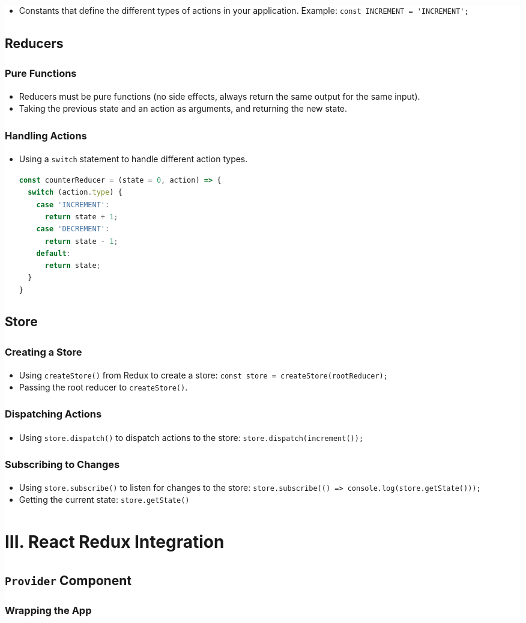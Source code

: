 *   Constants that define the different types of actions in your application.  Example: `const INCREMENT = 'INCREMENT';`

## Reducers

### Pure Functions

*   Reducers must be pure functions (no side effects, always return the same output for the same input).
*   Taking the previous state and an action as arguments, and returning the new state.

### Handling Actions

*   Using a `switch` statement to handle different action types.
    ```javascript
    const counterReducer = (state = 0, action) => {
      switch (action.type) {
        case 'INCREMENT':
          return state + 1;
        case 'DECREMENT':
          return state - 1;
        default:
          return state;
      }
    }
    ```

## Store

### Creating a Store

*   Using `createStore()` from Redux to create a store: `const store = createStore(rootReducer);`
*   Passing the root reducer to `createStore()`.

### Dispatching Actions

*   Using `store.dispatch()` to dispatch actions to the store: `store.dispatch(increment());`

### Subscribing to Changes

*   Using `store.subscribe()` to listen for changes to the store: `store.subscribe(() => console.log(store.getState()));`
*   Getting the current state: `store.getState()`

# III. React Redux Integration

## `Provider` Component

### Wrapping the App
